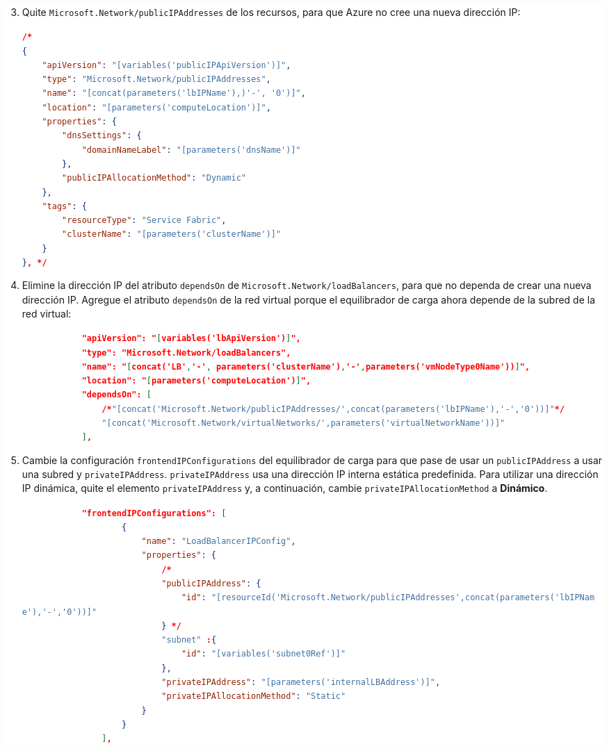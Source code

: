 3. Quite `Microsoft.Network/publicIPAddresses` de los recursos, para que Azure no cree una nueva dirección IP:

    ```json
    /*
    {
        "apiVersion": "[variables('publicIPApiVersion')]",
        "type": "Microsoft.Network/publicIPAddresses",
        "name": "[concat(parameters('lbIPName'),)'-', '0')]",
        "location": "[parameters('computeLocation')]",
        "properties": {
            "dnsSettings": {
                "domainNameLabel": "[parameters('dnsName')]"
            },
            "publicIPAllocationMethod": "Dynamic"        
        },
        "tags": {
            "resourceType": "Service Fabric",
            "clusterName": "[parameters('clusterName')]"
        }
    }, */
    ```

4. Elimine la dirección IP del atributo `dependsOn` de `Microsoft.Network/loadBalancers`, para que no dependa de crear una nueva dirección IP. Agregue el atributo `dependsOn` de la red virtual porque el equilibrador de carga ahora depende de la subred de la red virtual:

    ```json
                "apiVersion": "[variables('lbApiVersion')]",
                "type": "Microsoft.Network/loadBalancers",
                "name": "[concat('LB','-', parameters('clusterName'),'-',parameters('vmNodeType0Name'))]",
                "location": "[parameters('computeLocation')]",
                "dependsOn": [
                    /*"[concat('Microsoft.Network/publicIPAddresses/',concat(parameters('lbIPName'),'-','0'))]"*/
                    "[concat('Microsoft.Network/virtualNetworks/',parameters('virtualNetworkName'))]"
                ],
    ```

5. Cambie la configuración `frontendIPConfigurations` del equilibrador de carga para que pase de usar un `publicIPAddress` a usar una subred y `privateIPAddress`. `privateIPAddress` usa una dirección IP interna estática predefinida. Para utilizar una dirección IP dinámica, quite el elemento `privateIPAddress` y, a continuación, cambie `privateIPAllocationMethod` a **Dinámico**.

    ```json
                "frontendIPConfigurations": [
                        {
                            "name": "LoadBalancerIPConfig",
                            "properties": {
                                /*
                                "publicIPAddress": {
                                    "id": "[resourceId('Microsoft.Network/publicIPAddresses',concat(parameters('lbIPName'),'-','0'))]"
                                } */
                                "subnet" :{
                                    "id": "[variables('subnet0Ref')]"
                                },
                                "privateIPAddress": "[parameters('internalLBAddress')]",
                                "privateIPAllocationMethod": "Static"
                            }
                        }
                    ],
    ```
